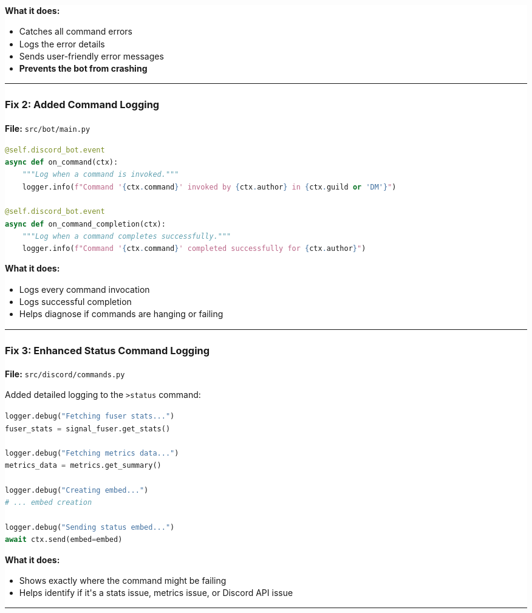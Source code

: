 **What it does:**
- Catches all command errors
- Logs the error details
- Sends user-friendly error messages
- **Prevents the bot from crashing**

---

### Fix 2: Added Command Logging

**File:** `src/bot/main.py`

```python
@self.discord_bot.event
async def on_command(ctx):
    """Log when a command is invoked."""
    logger.info(f"Command '{ctx.command}' invoked by {ctx.author} in {ctx.guild or 'DM'}")

@self.discord_bot.event
async def on_command_completion(ctx):
    """Log when a command completes successfully."""
    logger.info(f"Command '{ctx.command}' completed successfully for {ctx.author}")
```

**What it does:**
- Logs every command invocation
- Logs successful completion
- Helps diagnose if commands are hanging or failing

---

### Fix 3: Enhanced Status Command Logging

**File:** `src/discord/commands.py`

Added detailed logging to the `>status` command:
```python
logger.debug("Fetching fuser stats...")
fuser_stats = signal_fuser.get_stats()

logger.debug("Fetching metrics data...")
metrics_data = metrics.get_summary()

logger.debug("Creating embed...")
# ... embed creation

logger.debug("Sending status embed...")
await ctx.send(embed=embed)
```

**What it does:**
- Shows exactly where the command might be failing
- Helps identify if it's a stats issue, metrics issue, or Discord API issue

---
